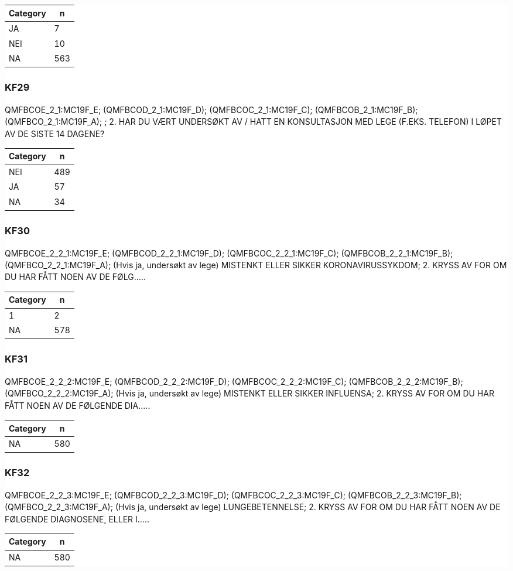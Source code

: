 | Category | n |
| -------- | - |
| JA | 7 |
| NEI | 10 |
| NA | 563 |


### KF29
QMFBCOE_2_1:MC19F_E; (QMFBCOD_2_1:MC19F_D); (QMFBCOC_2_1:MC19F_C); (QMFBCOB_2_1:MC19F_B); (QMFBCO_2_1:MC19F_A); ; 2. HAR DU VÆRT UNDERSØKT AV / HATT EN KONSULTASJON MED LEGE (F.EKS. TELEFON) I LØPET AV DE SISTE 14 DAGENE?


| Category | n |
| -------- | - |
| NEI | 489 |
| JA | 57 |
| NA | 34 |


### KF30
QMFBCOE_2_2_1:MC19F_E; (QMFBCOD_2_2_1:MC19F_D); (QMFBCOC_2_2_1:MC19F_C); (QMFBCOB_2_2_1:MC19F_B); (QMFBCO_2_2_1:MC19F_A); (Hvis ja, undersøkt av lege) MISTENKT ELLER SIKKER KORONAVIRUSSYKDOM; 2. KRYSS AV FOR OM DU HAR FÅTT NOEN AV DE FØLG.....


| Category | n |
| -------- | - |
| 1 | 2 |
| NA | 578 |


### KF31
QMFBCOE_2_2_2:MC19F_E; (QMFBCOD_2_2_2:MC19F_D); (QMFBCOC_2_2_2:MC19F_C); (QMFBCOB_2_2_2:MC19F_B); (QMFBCO_2_2_2:MC19F_A); (Hvis ja, undersøkt av lege) MISTENKT ELLER SIKKER INFLUENSA; 2. KRYSS AV FOR OM DU HAR FÅTT NOEN AV DE FØLGENDE DIA.....


| Category | n |
| -------- | - |
| NA | 580 |


### KF32
QMFBCOE_2_2_3:MC19F_E; (QMFBCOD_2_2_3:MC19F_D); (QMFBCOC_2_2_3:MC19F_C); (QMFBCOB_2_2_3:MC19F_B); (QMFBCO_2_2_3:MC19F_A); (Hvis ja, undersøkt av lege) LUNGEBETENNELSE; 2. KRYSS AV FOR OM DU HAR FÅTT NOEN AV DE FØLGENDE DIAGNOSENE, ELLER I.....


| Category | n |
| -------- | - |
| NA | 580 |
